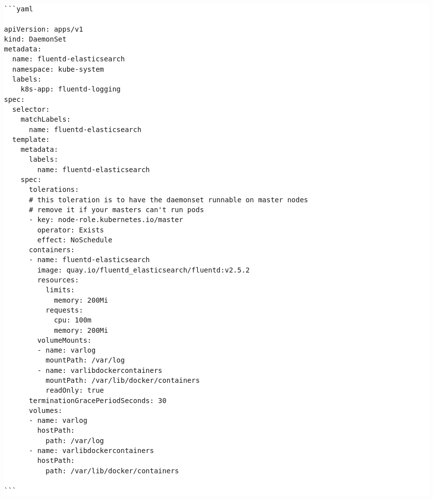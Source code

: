   <pre>
```yaml

apiVersion: apps/v1
kind: DaemonSet
metadata:
  name: fluentd-elasticsearch
  namespace: kube-system
  labels:
    k8s-app: fluentd-logging
spec:
  selector:
    matchLabels:
      name: fluentd-elasticsearch
  template:
    metadata:
      labels:
        name: fluentd-elasticsearch
    spec:
      tolerations:
      # this toleration is to have the daemonset runnable on master nodes
      # remove it if your masters can't run pods
      - key: node-role.kubernetes.io/master
        operator: Exists
        effect: NoSchedule
      containers:
      - name: fluentd-elasticsearch
        image: quay.io/fluentd_elasticsearch/fluentd:v2.5.2
        resources:
          limits:
            memory: 200Mi
          requests:
            cpu: 100m
            memory: 200Mi
        volumeMounts:
        - name: varlog
          mountPath: /var/log
        - name: varlibdockercontainers
          mountPath: /var/lib/docker/containers
          readOnly: true
      terminationGracePeriodSeconds: 30
      volumes:
      - name: varlog
        hostPath:
          path: /var/log
      - name: varlibdockercontainers
        hostPath:
          path: /var/lib/docker/containers

```
</pre>
